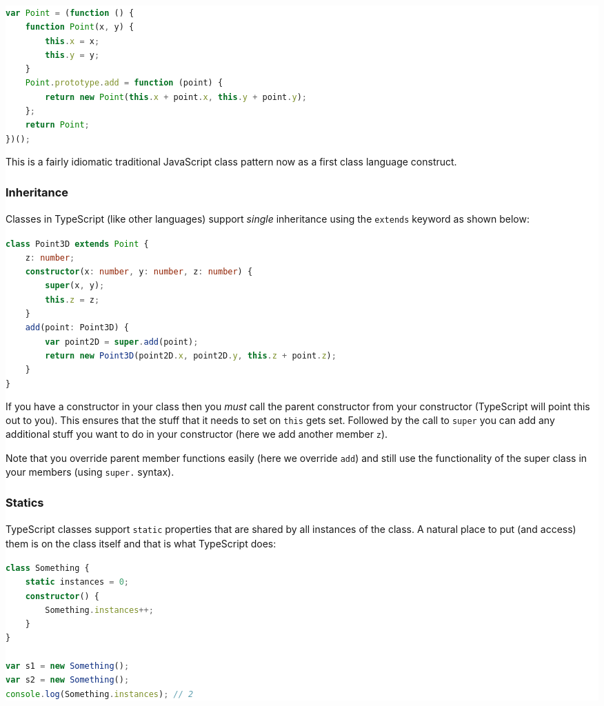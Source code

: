 ```ts
var Point = (function () {
    function Point(x, y) {
        this.x = x;
        this.y = y;
    }
    Point.prototype.add = function (point) {
        return new Point(this.x + point.x, this.y + point.y);
    };
    return Point;
})();
```
This is a fairly idiomatic traditional JavaScript class pattern now as a first class language construct.

### Inheritance
Classes in TypeScript (like other languages) support *single* inheritance using the `extends` keyword as shown below:

```ts
class Point3D extends Point {
    z: number;
    constructor(x: number, y: number, z: number) {
        super(x, y);
        this.z = z;
    }
    add(point: Point3D) {
        var point2D = super.add(point);
        return new Point3D(point2D.x, point2D.y, this.z + point.z);
    }
}
```
If you have a constructor in your class then you *must* call the parent constructor from your constructor (TypeScript will point this out to you). This ensures that the stuff that it needs to set on `this` gets set. Followed by the call to `super` you can add any additional stuff you want to do in your constructor (here we add another member `z`).

Note that you override parent member functions easily (here we override `add`) and still use the functionality of the super class in your members (using `super.` syntax).

### Statics
TypeScript classes support `static` properties that are shared by all instances of the class. A natural place to put (and access) them is on the class itself and that is what TypeScript does:

```ts
class Something {
    static instances = 0;
    constructor() {
        Something.instances++;
    }
}

var s1 = new Something();
var s2 = new Something();
console.log(Something.instances); // 2
```
